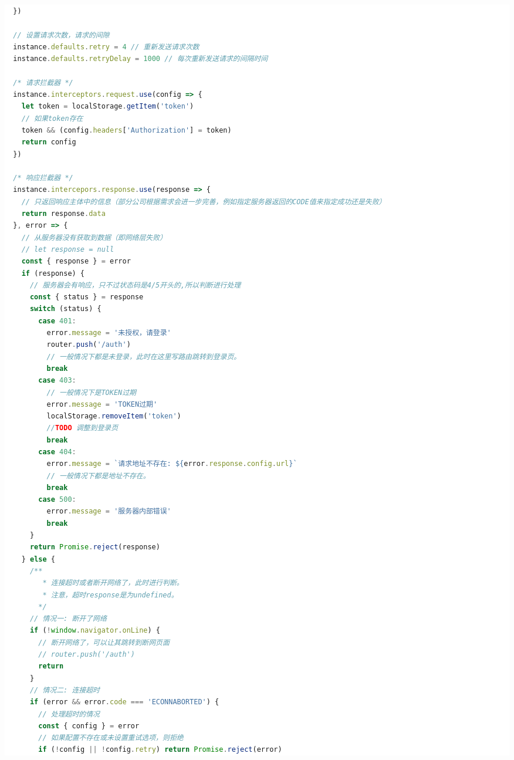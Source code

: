 ```js
  })

  // 设置请求次数，请求的间隙
  instance.defaults.retry = 4 // 重新发送请求次数
  instance.defaults.retryDelay = 1000 // 每次重新发送请求的间隔时间

  /* 请求拦截器 */
  instance.interceptors.request.use(config => {
    let token = localStorage.getItem('token')
    // 如果token存在
    token && (config.headers['Authorization'] = token)
    return config
  })

  /* 响应拦截器 */
  instance.intercepors.response.use(response => {
    // 只返回响应主体中的信息（部分公司根据需求会进一步完善，例如指定服务器返回的CODE值来指定成功还是失败）
    return response.data
  }, error => {
    // 从服务器没有获取到数据（即网络层失败）
    // let response = null
    const { response } = error
    if (response) {
      // 服务器会有响应，只不过状态码是4/5开头的,所以判断进行处理
      const { status } = response
      switch (status) {
        case 401:
          error.message = '未授权，请登录'
          router.push('/auth')
          // 一般情况下都是未登录，此时在这里写路由跳转到登录页。
          break
        case 403:
          // 一般情况下是TOKEN过期
          error.message = 'TOKEN过期'
          localStorage.removeItem('token')
          //TODO 调整到登录页
          break
        case 404:
          error.message = `请求地址不存在: ${error.response.config.url}`
          // 一般情况下都是地址不存在。
          break
        case 500:
          error.message = '服务器内部错误'
          break
      }
      return Promise.reject(response)
    } else {
      /**
         * 连接超时或者断开网络了，此时进行判断。
         * 注意，超时response是为undefined。
        */
      // 情况一: 断开了网络
      if (!window.navigator.onLine) {
        // 断开网络了，可以让其跳转到断网页面
        // router.push('/auth')
        return
      }
      // 情况二: 连接超时
      if (error && error.code === 'ECONNABORTED') {
        // 处理超时的情况
        const { config } = error
        // 如果配置不存在或未设置重试选项，则拒绝
        if (!config || !config.retry) return Promise.reject(error)
```